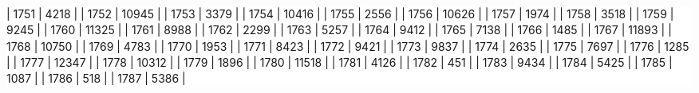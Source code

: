 | 1751 | 4218 |
| 1752 | 10945 |
| 1753 | 3379 |
| 1754 | 10416 |
| 1755 | 2556 |
| 1756 | 10626 |
| 1757 | 1974 |
| 1758 | 3518 |
| 1759 | 9245 |
| 1760 | 11325 |
| 1761 | 8988 |
| 1762 | 2299 |
| 1763 | 5257 |
| 1764 | 9412 |
| 1765 | 7138 |
| 1766 | 1485 |
| 1767 | 11893 |
| 1768 | 10750 |
| 1769 | 4783 |
| 1770 | 1953 |
| 1771 | 8423 |
| 1772 | 9421 |
| 1773 | 9837 |
| 1774 | 2635 |
| 1775 | 7697 |
| 1776 | 1285 |
| 1777 | 12347 |
| 1778 | 10312 |
| 1779 | 1896 |
| 1780 | 11518 |
| 1781 | 4126 |
| 1782 | 451 |
| 1783 | 9434 |
| 1784 | 5425 |
| 1785 | 1087 |
| 1786 | 518 |
| 1787 | 5386 |